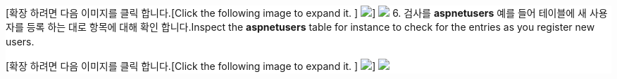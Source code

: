    <span data-ttu-id="aad0c-208">[확장 하려면 다음 이미지를 클릭 합니다.</span><span class="sxs-lookup"><span data-stu-id="aad0c-208">[Click the following image to expand it.</span></span> <span data-ttu-id="aad0c-209">] [![](aspnet-identity-using-mysql-storage-with-an-entityframework-mysql-provider/_static/image8.jpg)](aspnet-identity-using-mysql-storage-with-an-entityframework-mysql-provider/_static/image7.jpg)</span><span class="sxs-lookup"><span data-stu-id="aad0c-209">] [![](aspnet-identity-using-mysql-storage-with-an-entityframework-mysql-provider/_static/image8.jpg)](aspnet-identity-using-mysql-storage-with-an-entityframework-mysql-provider/_static/image7.jpg)</span></span>
6. <span data-ttu-id="aad0c-210">검사를 **aspnetusers** 예를 들어 테이블에 새 사용자를 등록 하는 대로 항목에 대해 확인 합니다.</span><span class="sxs-lookup"><span data-stu-id="aad0c-210">Inspect the **aspnetusers** table for instance to check for the entries as you register new users.</span></span>

   <span data-ttu-id="aad0c-211">[확장 하려면 다음 이미지를 클릭 합니다.</span><span class="sxs-lookup"><span data-stu-id="aad0c-211">[Click the following image to expand it.</span></span> <span data-ttu-id="aad0c-212">] [![](aspnet-identity-using-mysql-storage-with-an-entityframework-mysql-provider/_static/image26.png)](aspnet-identity-using-mysql-storage-with-an-entityframework-mysql-provider/_static/image25.png)</span><span class="sxs-lookup"><span data-stu-id="aad0c-212">] [![](aspnet-identity-using-mysql-storage-with-an-entityframework-mysql-provider/_static/image26.png)](aspnet-identity-using-mysql-storage-with-an-entityframework-mysql-provider/_static/image25.png)</span></span>
